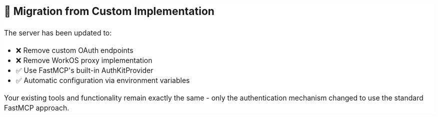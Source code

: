 ## 🔄 Migration from Custom Implementation

The server has been updated to:
- ❌ Remove custom OAuth endpoints
- ❌ Remove WorkOS proxy implementation  
- ✅ Use FastMCP's built-in AuthKitProvider
- ✅ Automatic configuration via environment variables

Your existing tools and functionality remain exactly the same - only the authentication mechanism changed to use the standard FastMCP approach.